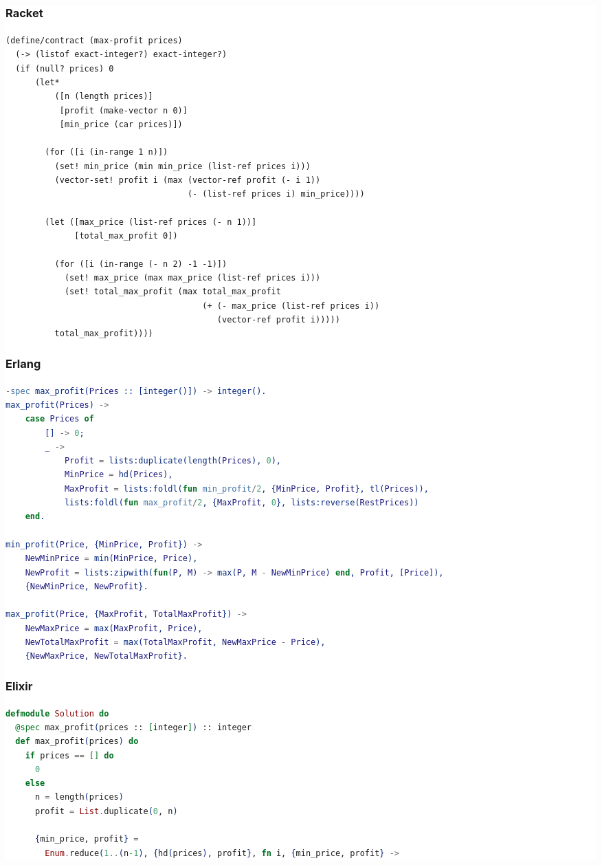 ### Racket
```racket
(define/contract (max-profit prices)
  (-> (listof exact-integer?) exact-integer?)
  (if (null? prices) 0
      (let* 
          ([n (length prices)]
           [profit (make-vector n 0)]
           [min_price (car prices)])

        (for ([i (in-range 1 n)])
          (set! min_price (min min_price (list-ref prices i)))
          (vector-set! profit i (max (vector-ref profit (- i 1)) 
                                     (- (list-ref prices i) min_price))))
        
        (let ([max_price (list-ref prices (- n 1))]
              [total_max_profit 0])
          
          (for ([i (in-range (- n 2) -1 -1)])
            (set! max_price (max max_price (list-ref prices i)))
            (set! total_max_profit (max total_max_profit 
                                        (+ (- max_price (list-ref prices i)) 
                                           (vector-ref profit i)))))
          total_max_profit))))       
```

### Erlang
```erlang
-spec max_profit(Prices :: [integer()]) -> integer().
max_profit(Prices) ->
    case Prices of
        [] -> 0;
        _ ->
            Profit = lists:duplicate(length(Prices), 0),
            MinPrice = hd(Prices),
            MaxProfit = lists:foldl(fun min_profit/2, {MinPrice, Profit}, tl(Prices)),
            lists:foldl(fun max_profit/2, {MaxProfit, 0}, lists:reverse(RestPrices))
    end.

min_profit(Price, {MinPrice, Profit}) ->
    NewMinPrice = min(MinPrice, Price),
    NewProfit = lists:zipwith(fun(P, M) -> max(P, M - NewMinPrice) end, Profit, [Price]),
    {NewMinPrice, NewProfit}.

max_profit(Price, {MaxProfit, TotalMaxProfit}) ->
    NewMaxPrice = max(MaxProfit, Price),
    NewTotalMaxProfit = max(TotalMaxProfit, NewMaxPrice - Price),
    {NewMaxPrice, NewTotalMaxProfit}.
```

### Elixir
```elixir
defmodule Solution do
  @spec max_profit(prices :: [integer]) :: integer
  def max_profit(prices) do
    if prices == [] do
      0
    else
      n = length(prices)
      profit = List.duplicate(0, n)

      {min_price, profit} = 
        Enum.reduce(1..(n-1), {hd(prices), profit}, fn i, {min_price, profit} ->
```
